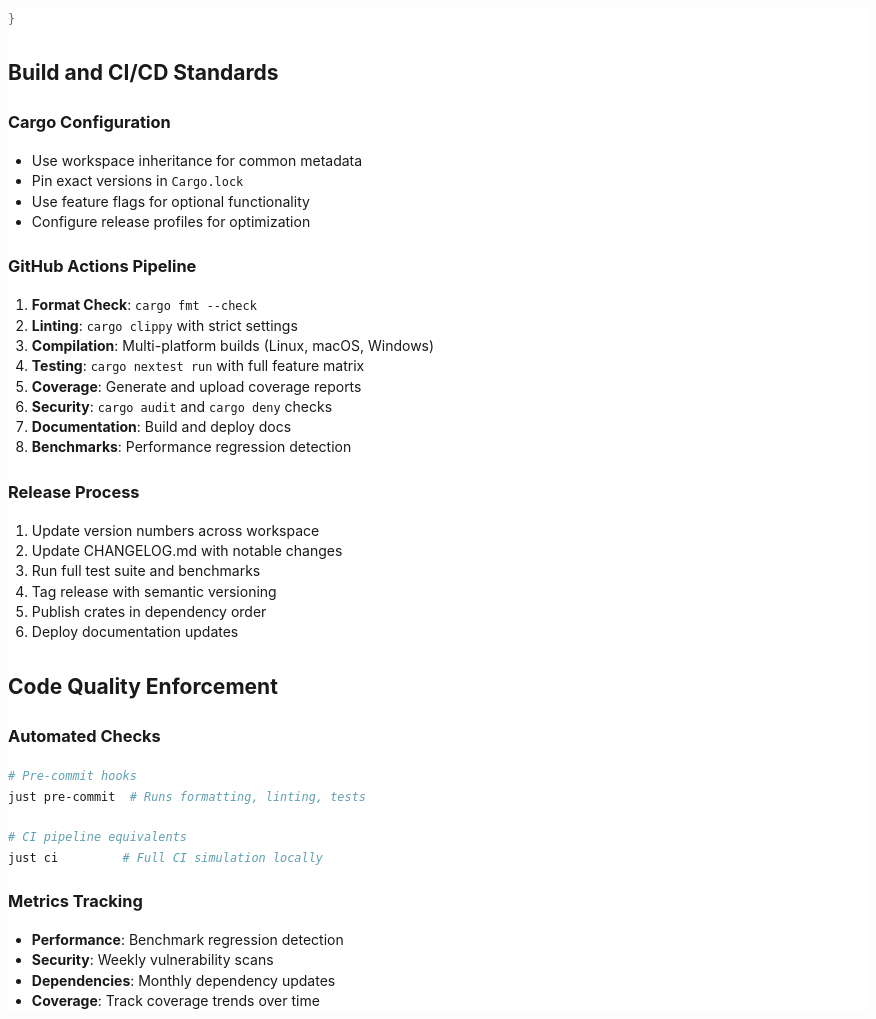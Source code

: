 ```rust
}
```

## Build and CI/CD Standards

### Cargo Configuration

- Use workspace inheritance for common metadata
- Pin exact versions in `Cargo.lock`
- Use feature flags for optional functionality
- Configure release profiles for optimization

### GitHub Actions Pipeline

1. **Format Check**: `cargo fmt --check`
2. **Linting**: `cargo clippy` with strict settings
3. **Compilation**: Multi-platform builds (Linux, macOS, Windows)
4. **Testing**: `cargo nextest run` with full feature matrix
5. **Coverage**: Generate and upload coverage reports
6. **Security**: `cargo audit` and `cargo deny` checks
7. **Documentation**: Build and deploy docs
8. **Benchmarks**: Performance regression detection

### Release Process

1. Update version numbers across workspace
2. Update CHANGELOG.md with notable changes
3. Run full test suite and benchmarks
4. Tag release with semantic versioning
5. Publish crates in dependency order
6. Deploy documentation updates

## Code Quality Enforcement

### Automated Checks

```bash
# Pre-commit hooks
just pre-commit  # Runs formatting, linting, tests

# CI pipeline equivalents  
just ci         # Full CI simulation locally
```

### Metrics Tracking

- **Performance**: Benchmark regression detection
- **Security**: Weekly vulnerability scans
- **Dependencies**: Monthly dependency updates
- **Coverage**: Track coverage trends over time
